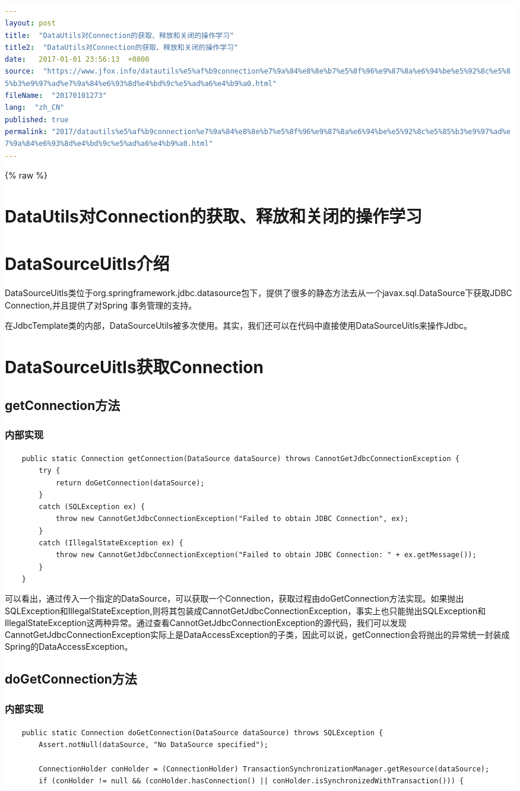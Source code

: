 ```yaml
---
layout: post
title:  "DataUtils对Connection的获取、释放和关闭的操作学习"
title2:  "DataUtils对Connection的获取、释放和关闭的操作学习"
date:   2017-01-01 23:56:13  +0800
source:  "https://www.jfox.info/datautils%e5%af%b9connection%e7%9a%84%e8%8e%b7%e5%8f%96%e9%87%8a%e6%94%be%e5%92%8c%e5%85%b3%e9%97%ad%e7%9a%84%e6%93%8d%e4%bd%9c%e5%ad%a6%e4%b9%a0.html"
fileName:  "20170101273"
lang:  "zh_CN"
published: true
permalink: "2017/datautils%e5%af%b9connection%e7%9a%84%e8%8e%b7%e5%8f%96%e9%87%8a%e6%94%be%e5%92%8c%e5%85%b3%e9%97%ad%e7%9a%84%e6%93%8d%e4%bd%9c%e5%ad%a6%e4%b9%a0.html"
---
```

{% raw %}
# DataUtils对Connection的获取、释放和关闭的操作学习 


# DataSourceUitls介绍

DataSourceUitls类位于org.springframework.jdbc.datasource包下，提供了很多的静态方法去从一个javax.sql.DataSource下获取JDBC Connection,并且提供了对Spring 事务管理的支持。

在JdbcTemplate类的内部，DataSourceUtils被多次使用。其实，我们还可以在代码中直接使用DataSourceUitls来操作Jdbc。

# DataSourceUitls获取Connection

## getConnection方法

### 内部实现

        public static Connection getConnection(DataSource dataSource) throws CannotGetJdbcConnectionException {
            try {
                return doGetConnection(dataSource);
            }
            catch (SQLException ex) {
                throw new CannotGetJdbcConnectionException("Failed to obtain JDBC Connection", ex);
            }
            catch (IllegalStateException ex) {
                throw new CannotGetJdbcConnectionException("Failed to obtain JDBC Connection: " + ex.getMessage());
            }
        }

可以看出，通过传入一个指定的DataSource，可以获取一个Connection，获取过程由doGetConnection方法实现。如果抛出SQLException和IllegalStateException,则将其包装成CannotGetJdbcConnectionException，事实上也只能抛出SQLException和IllegalStateException这两种异常。通过查看CannotGetJdbcConnectionException的源代码，我们可以发现CannotGetJdbcConnectionException实际上是DataAccessException的子类，因此可以说，getConnection会将抛出的异常统一封装成Spring的DataAccessException。

## doGetConnection方法

### 内部实现

        public static Connection doGetConnection(DataSource dataSource) throws SQLException {
            Assert.notNull(dataSource, "No DataSource specified");
    
            ConnectionHolder conHolder = (ConnectionHolder) TransactionSynchronizationManager.getResource(dataSource);
            if (conHolder != null && (conHolder.hasConnection() || conHolder.isSynchronizedWithTransaction())) {